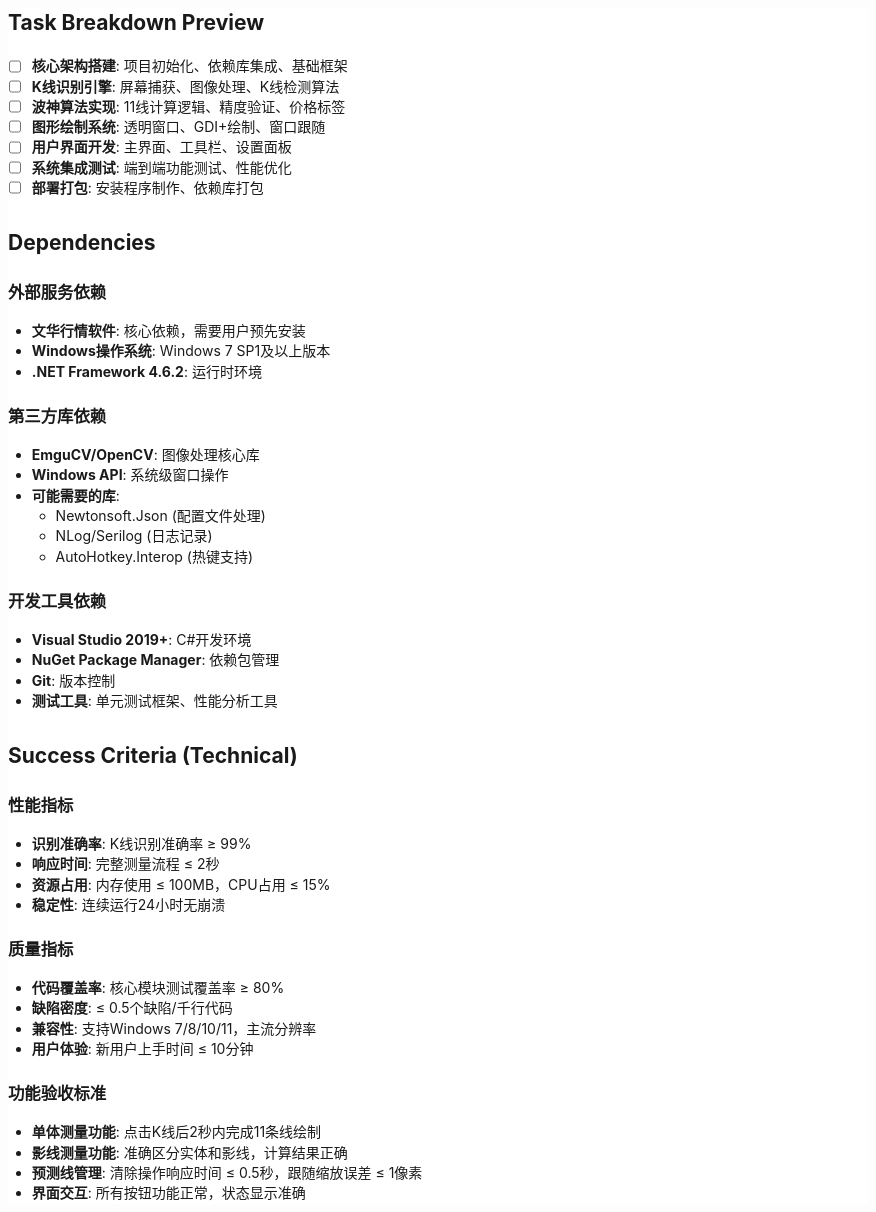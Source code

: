 ## Task Breakdown Preview

- [ ] **核心架构搭建**: 项目初始化、依赖库集成、基础框架
- [ ] **K线识别引擎**: 屏幕捕获、图像处理、K线检测算法
- [ ] **波神算法实现**: 11线计算逻辑、精度验证、价格标签
- [ ] **图形绘制系统**: 透明窗口、GDI+绘制、窗口跟随
- [ ] **用户界面开发**: 主界面、工具栏、设置面板
- [ ] **系统集成测试**: 端到端功能测试、性能优化
- [ ] **部署打包**: 安装程序制作、依赖库打包

## Dependencies

### 外部服务依赖
- **文华行情软件**: 核心依赖，需要用户预先安装
- **Windows操作系统**: Windows 7 SP1及以上版本
- **.NET Framework 4.6.2**: 运行时环境

### 第三方库依赖
- **EmguCV/OpenCV**: 图像处理核心库
- **Windows API**: 系统级窗口操作
- **可能需要的库**:
  - Newtonsoft.Json (配置文件处理)
  - NLog/Serilog (日志记录)
  - AutoHotkey.Interop (热键支持)

### 开发工具依赖
- **Visual Studio 2019+**: C#开发环境
- **NuGet Package Manager**: 依赖包管理
- **Git**: 版本控制
- **测试工具**: 单元测试框架、性能分析工具

## Success Criteria (Technical)

### 性能指标
- **识别准确率**: K线识别准确率 ≥ 99%
- **响应时间**: 完整测量流程 ≤ 2秒
- **资源占用**: 内存使用 ≤ 100MB，CPU占用 ≤ 15%
- **稳定性**: 连续运行24小时无崩溃

### 质量指标
- **代码覆盖率**: 核心模块测试覆盖率 ≥ 80%
- **缺陷密度**: ≤ 0.5个缺陷/千行代码
- **兼容性**: 支持Windows 7/8/10/11，主流分辨率
- **用户体验**: 新用户上手时间 ≤ 10分钟

### 功能验收标准
- **单体测量功能**: 点击K线后2秒内完成11条线绘制
- **影线测量功能**: 准确区分实体和影线，计算结果正确
- **预测线管理**: 清除操作响应时间 ≤ 0.5秒，跟随缩放误差 ≤ 1像素
- **界面交互**: 所有按钮功能正常，状态显示准确
